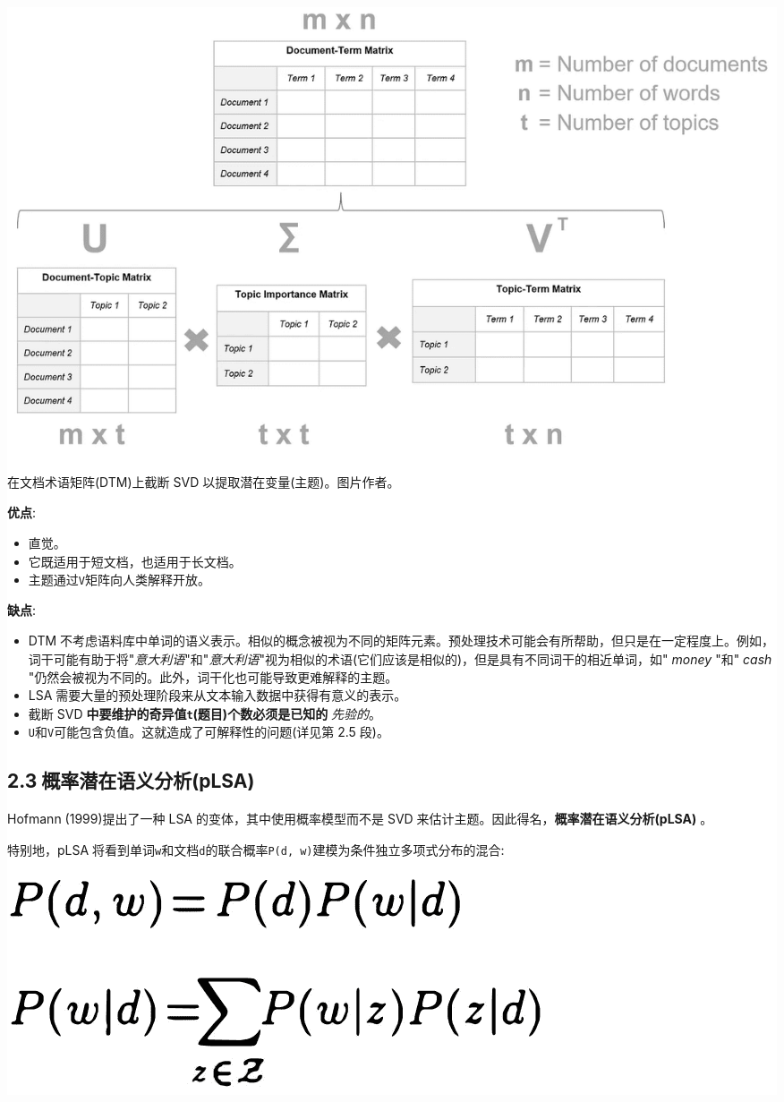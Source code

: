 ![](img/9b750644f84ac449982bd0a38d361a71.png)

在文档术语矩阵(DTM)上截断 SVD 以提取潜在变量(主题)。图片作者。

**优点**:

*   直觉。
*   它既适用于短文档，也适用于长文档。
*   主题通过`V`矩阵向人类解释开放。

**缺点**:

*   DTM 不考虑语料库中单词的语义表示。相似的概念被视为不同的矩阵元素。预处理技术可能会有所帮助，但只是在一定程度上。例如，词干可能有助于将"*意大利语*"和"*意大利语*"视为相似的术语(它们应该是相似的)，但是具有不同词干的相近单词，如" *money* "和" *cash* "仍然会被视为不同的。此外，词干化也可能导致更难解释的主题。
*   LSA 需要大量的预处理阶段来从文本输入数据中获得有意义的表示。
*   截断 SVD **中要维护的奇异值`t`(题目)个数必须是已知的** *先验的*。
*   `U`和`V`可能包含负值。这就造成了可解释性的问题(详见第 2.5 段)。

## **2.3 概率潜在语义分析(pLSA)**

Hofmann (1999)提出了一种 LSA 的变体，其中使用概率模型而不是 SVD 来估计主题。因此得名，**概率潜在语义分析(pLSA)** 。

特别地，pLSA 将看到单词`w`和文档`d`的联合概率`P(d, w)`建模为条件独立多项式分布的混合:

![](img/dfd84f8c2349a9c1bc0dd6190d2e62da.png)
